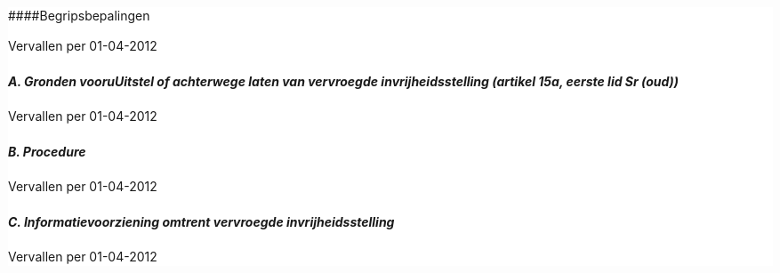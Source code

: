 ####Begripsbepalingen

Vervallen per 01-04-2012 

#### *A. Gronden vooruUitstel of achterwege laten van vervroegde invrijheidsstelling (artikel 15a, eerste lid Sr (oud))* 

Vervallen per 01-04-2012 

#### *B. Procedure* 

Vervallen per 01-04-2012 

#### *C. Informatievoorziening omtrent vervroegde invrijheidsstelling* 

Vervallen per 01-04-2012 


